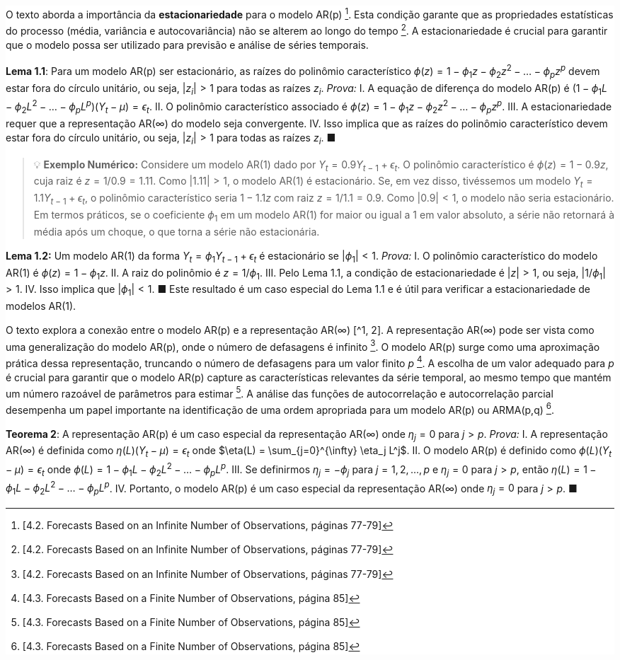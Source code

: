 O texto aborda a importância da **estacionariedade** para o modelo AR(p) [^1]. Esta condição garante que as propriedades estatísticas do processo (média, variância e autocovariância) não se alterem ao longo do tempo [^1]. A estacionariedade é crucial para garantir que o modelo possa ser utilizado para previsão e análise de séries temporais.

**Lema 1.1**: Para um modelo AR(p) ser estacionário, as raízes do polinômio característico $\phi(z) = 1 - \phi_1 z - \phi_2 z^2 - \ldots - \phi_p z^p$ devem estar fora do círculo unitário, ou seja, $|z_i| > 1$ para todas as raízes $z_i$.
*Prova:*
I. A equação de diferença do modelo AR(p) é $(1 - \phi_1 L - \phi_2 L^2 - \ldots - \phi_p L^p)(Y_t - \mu) = \epsilon_t$.
II. O polinômio característico associado é $\phi(z) = 1 - \phi_1 z - \phi_2 z^2 - \ldots - \phi_p z^p$.
III. A estacionariedade requer que a representação AR(∞) do modelo seja convergente.
IV. Isso implica que as raízes do polinômio característico devem estar fora do círculo unitário, ou seja, $|z_i| > 1$ para todas as raízes $z_i$. ■

> 💡 **Exemplo Numérico:** Considere um modelo AR(1) dado por $Y_t = 0.9Y_{t-1} + \epsilon_t$. O polinômio característico é $\phi(z) = 1 - 0.9z$, cuja raiz é $z = 1/0.9 = 1.11$. Como $|1.11| > 1$, o modelo AR(1) é estacionário. Se, em vez disso, tivéssemos um modelo $Y_t = 1.1Y_{t-1} + \epsilon_t$, o polinômio característico seria $1 - 1.1z$ com raiz $z = 1/1.1 = 0.9$. Como $|0.9| < 1$, o modelo não seria estacionário. Em termos práticos, se o coeficiente $\phi_1$ em um modelo AR(1) for maior ou igual a 1 em valor absoluto, a série não retornará à média após um choque, o que torna a série não estacionária.

**Lema 1.2:** Um modelo AR(1) da forma $Y_t = \phi_1 Y_{t-1} + \epsilon_t$ é estacionário se $|\phi_1| < 1$.
*Prova:*
I. O polinômio característico do modelo AR(1) é $\phi(z) = 1 - \phi_1 z$.
II. A raiz do polinômio é $z = 1/\phi_1$.
III. Pelo Lema 1.1, a condição de estacionariedade é $|z| > 1$, ou seja, $|1/\phi_1| > 1$.
IV. Isso implica que $|\phi_1| < 1$. ■
Este resultado é um caso especial do Lema 1.1 e é útil para verificar a estacionariedade de modelos AR(1).

O texto explora a conexão entre o modelo AR(p) e a representação AR(∞) [^1, 2]. A representação AR(∞) pode ser vista como uma generalização do modelo AR(p), onde o número de defasagens é infinito [^1]. O modelo AR(p) surge como uma aproximação prática dessa representação, truncando o número de defasagens para um valor finito *p* [^2]. A escolha de um valor adequado para *p* é crucial para garantir que o modelo AR(p) capture as características relevantes da série temporal, ao mesmo tempo que mantém um número razoável de parâmetros para estimar [^2]. A análise das funções de autocorrelação e autocorrelação parcial desempenha um papel importante na identificação de uma ordem apropriada para um modelo AR(p) ou ARMA(p,q) [^2].

**Teorema 2**: A representação AR(p) é um caso especial da representação AR(∞) onde $\eta_j = 0$ para $j > p$.
*Prova:*
I. A representação AR(∞) é definida como $\eta(L)(Y_t - \mu) = \epsilon_t$ onde $\eta(L) = \sum_{j=0}^{\infty} \eta_j L^j$.
II. O modelo AR(p) é definido como $\phi(L)(Y_t - \mu) = \epsilon_t$ onde $\phi(L) = 1 - \phi_1 L - \phi_2 L^2 - \ldots - \phi_p L^p$.
III. Se definirmos $\eta_j = -\phi_j$ para $j=1,2,...,p$ e $\eta_j = 0$ para $j > p$, então $\eta(L) = 1 - \phi_1 L - \phi_2 L^2 - \ldots - \phi_p L^p$.
IV. Portanto, o modelo AR(p) é um caso especial da representação AR(∞) onde $\eta_j = 0$ para $j > p$. ■


[^1]: [4.2. Forecasts Based on an Infinite Number of Observations, páginas 77-79]
[^2]: [4.3. Forecasts Based on a Finite Number of Observations, página 85]